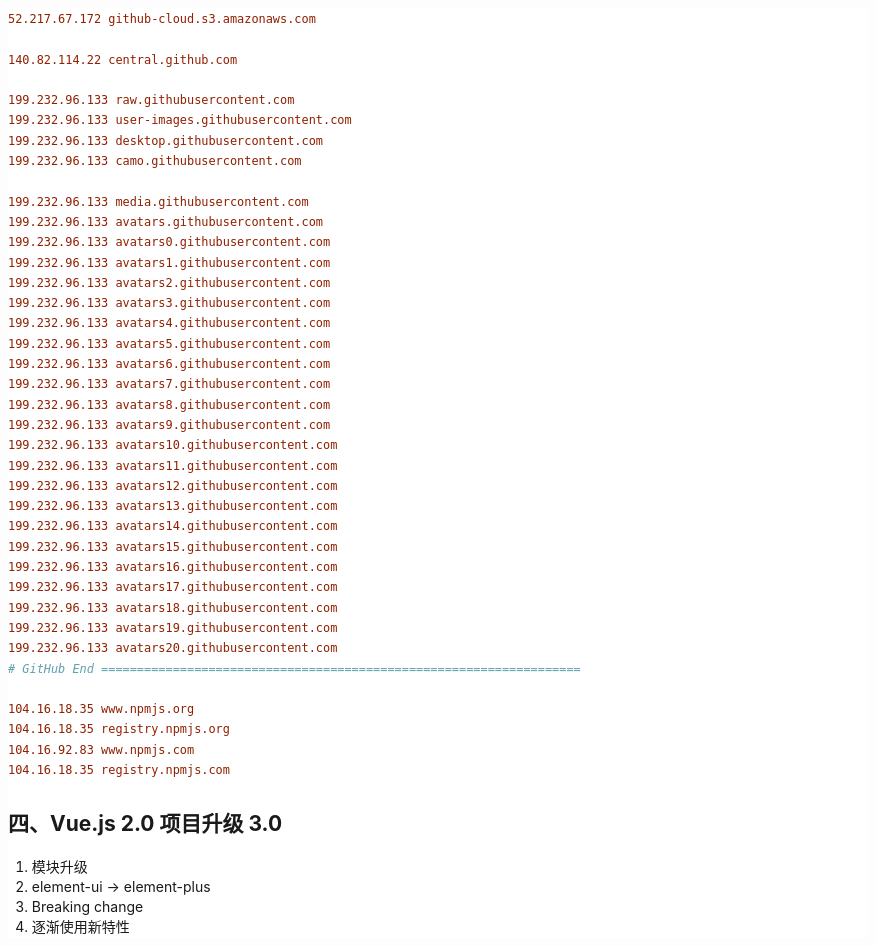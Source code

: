 ```ini
52.217.67.172 github-cloud.s3.amazonaws.com

140.82.114.22 central.github.com

199.232.96.133 raw.githubusercontent.com
199.232.96.133 user-images.githubusercontent.com
199.232.96.133 desktop.githubusercontent.com
199.232.96.133 camo.githubusercontent.com

199.232.96.133 media.githubusercontent.com
199.232.96.133 avatars.githubusercontent.com
199.232.96.133 avatars0.githubusercontent.com
199.232.96.133 avatars1.githubusercontent.com
199.232.96.133 avatars2.githubusercontent.com
199.232.96.133 avatars3.githubusercontent.com
199.232.96.133 avatars4.githubusercontent.com
199.232.96.133 avatars5.githubusercontent.com
199.232.96.133 avatars6.githubusercontent.com
199.232.96.133 avatars7.githubusercontent.com
199.232.96.133 avatars8.githubusercontent.com
199.232.96.133 avatars9.githubusercontent.com
199.232.96.133 avatars10.githubusercontent.com
199.232.96.133 avatars11.githubusercontent.com
199.232.96.133 avatars12.githubusercontent.com
199.232.96.133 avatars13.githubusercontent.com
199.232.96.133 avatars14.githubusercontent.com
199.232.96.133 avatars15.githubusercontent.com
199.232.96.133 avatars16.githubusercontent.com
199.232.96.133 avatars17.githubusercontent.com
199.232.96.133 avatars18.githubusercontent.com
199.232.96.133 avatars19.githubusercontent.com
199.232.96.133 avatars20.githubusercontent.com
# GitHub End ===================================================================

104.16.18.35 www.npmjs.org
104.16.18.35 registry.npmjs.org
104.16.92.83 www.npmjs.com
104.16.18.35 registry.npmjs.com
```

## 四、Vue.js 2.0 项目升级 3.0

1. 模块升级
2. element-ui → element-plus
3. Breaking change
4. 逐渐使用新特性
